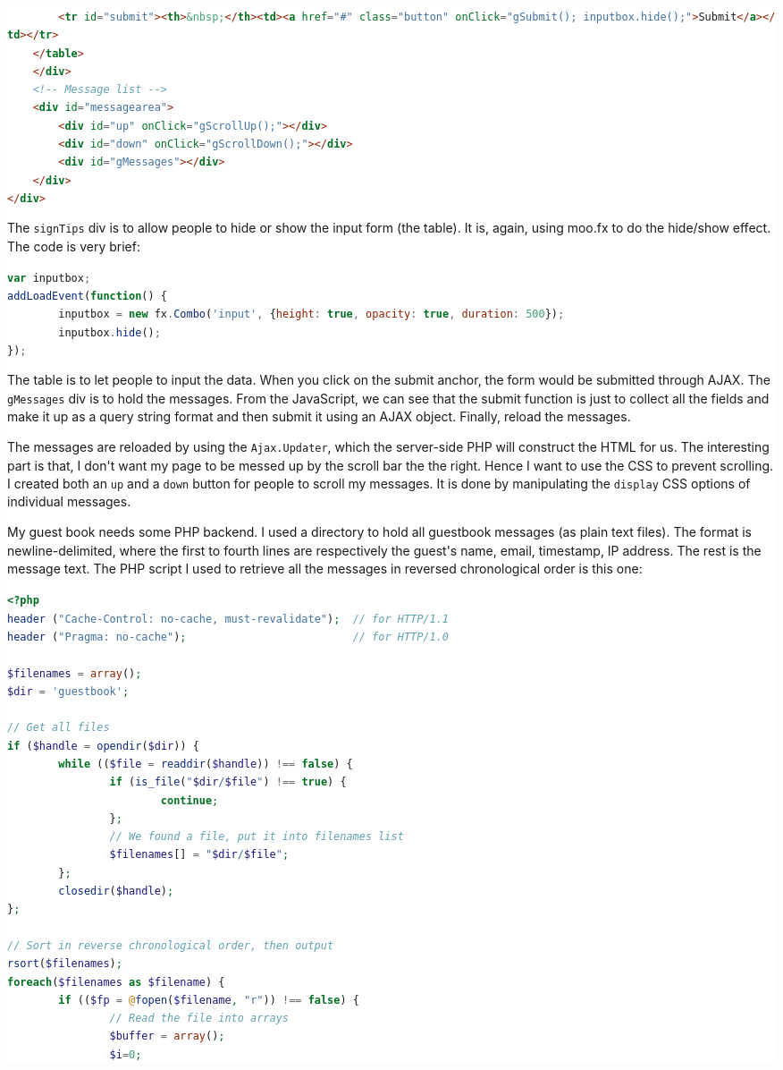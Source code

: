```html
        <tr id="submit"><th>&nbsp;</th><td><a href="#" class="button" onClick="gSubmit(); inputbox.hide();">Submit</a></td></tr>
    </table>
    </div>
    <!-- Message list -->
    <div id="messagearea">
        <div id="up" onClick="gScrollUp();"></div>
        <div id="down" onClick="gScrollDown();"></div>
        <div id="gMessages"></div>
    </div>
</div>
```

The `signTips` div is to allow people to hide or show the input form (the table). It is, again, using moo.fx to do the hide/show effect. The code is very brief:
```javascript
var inputbox;
addLoadEvent(function() {
        inputbox = new fx.Combo('input', {height: true, opacity: true, duration: 500});
        inputbox.hide();
});
```

The table is to let people to input the data. When you click on the submit anchor, the form would be submitted through AJAX. The `gMessages` div is to hold the messages. From the JavaScript, we can see that the submit function is just to collect all the fields and make it up as a query string format and then submit it using an AJAX object. Finally, reload the messages.

The messages are reloaded by using the `Ajax.Updater`, which the server-side PHP will construct the HTML for us. The interesting part is that, I don't want my page to be messed up by the scroll bar the the right. Hence I want to use the CSS to prevent scrolling. I created both an `up` and a `down` button for people to scroll my messages. It is done by manipulating the `display` CSS options of individual messages.

My guest book needs some PHP backend. I used a directory to hold all guestbook messages (as plain text files). The format is newline-delimited, where the first to fourth lines are respectively the guest's name, email, timestamp, IP address. The rest is the message text. The PHP script I used to retrieve all the messages in reversed chronological order is this one:
```php
<?php
header ("Cache-Control: no-cache, must-revalidate");  // for HTTP/1.1
header ("Pragma: no-cache");                          // for HTTP/1.0

$filenames = array();
$dir = 'guestbook';

// Get all files
if ($handle = opendir($dir)) {
        while (($file = readdir($handle)) !== false) {
                if (is_file("$dir/$file") !== true) {
                        continue;
                };
                // We found a file, put it into filenames list
                $filenames[] = "$dir/$file";
        };
        closedir($handle);
};

// Sort in reverse chronological order, then output
rsort($filenames);
foreach($filenames as $filename) {
        if (($fp = @fopen($filename, "r")) !== false) {
                // Read the file into arrays
                $buffer = array();
                $i=0;
```